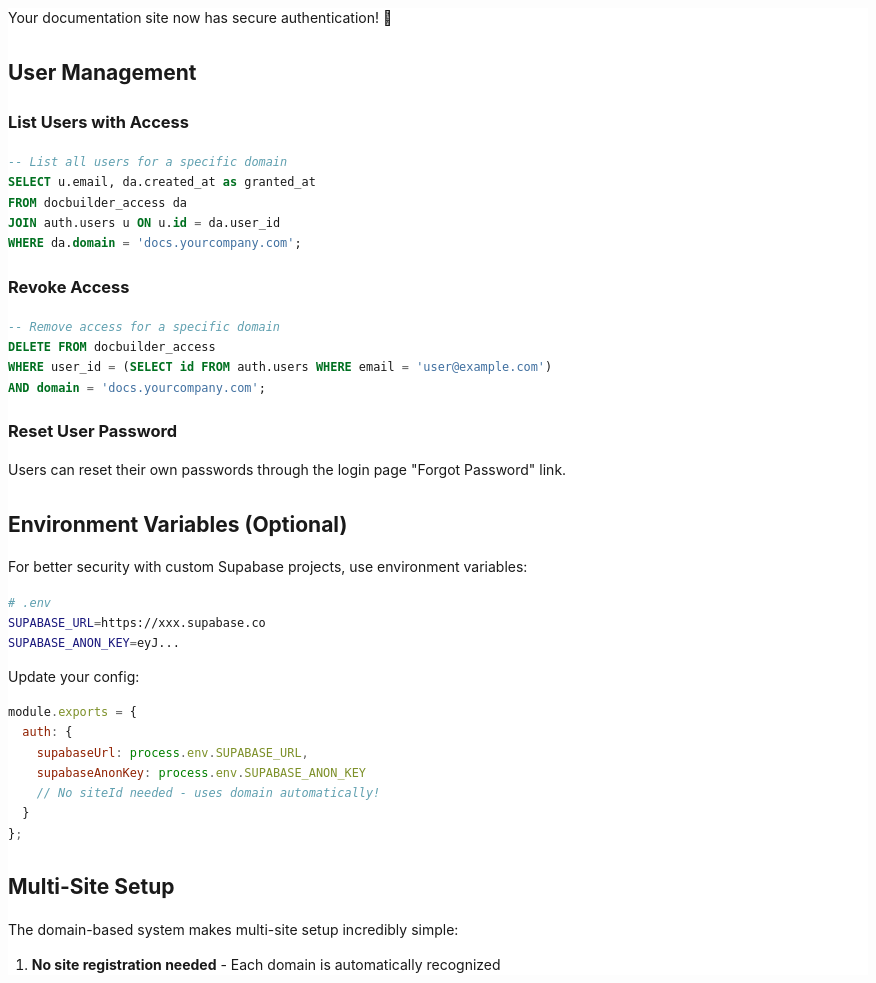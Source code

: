 Your documentation site now has secure authentication! 🎉

## User Management

### List Users with Access

```sql
-- List all users for a specific domain
SELECT u.email, da.created_at as granted_at
FROM docbuilder_access da
JOIN auth.users u ON u.id = da.user_id
WHERE da.domain = 'docs.yourcompany.com';
```

### Revoke Access

```sql
-- Remove access for a specific domain
DELETE FROM docbuilder_access 
WHERE user_id = (SELECT id FROM auth.users WHERE email = 'user@example.com')
AND domain = 'docs.yourcompany.com';
```

### Reset User Password

Users can reset their own passwords through the login page "Forgot Password" link.

## Environment Variables (Optional)

For better security with custom Supabase projects, use environment variables:

```bash
# .env
SUPABASE_URL=https://xxx.supabase.co
SUPABASE_ANON_KEY=eyJ...
```

Update your config:

```javascript
module.exports = {
  auth: {
    supabaseUrl: process.env.SUPABASE_URL,
    supabaseAnonKey: process.env.SUPABASE_ANON_KEY
    // No siteId needed - uses domain automatically!
  }
};
```

## Multi-Site Setup

The domain-based system makes multi-site setup incredibly simple:

1. **No site registration needed** - Each domain is automatically recognized
